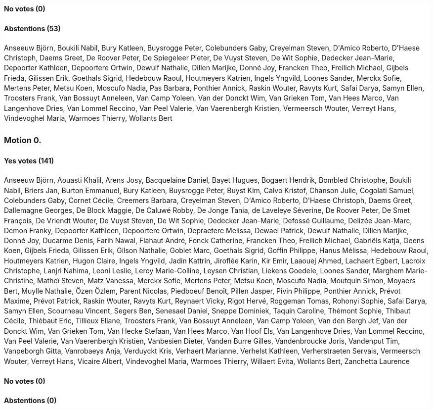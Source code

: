 #### No votes (0)



#### Abstentions (53)

Anseeuw Björn, Boukili Nabil, Bury Katleen, Buysrogge Peter, Colebunders Gaby, Creyelman Steven, D'Amico Roberto, D'Haese Christoph, Daems Greet, De Roover Peter, De Spiegeleer Pieter, De Vuyst Steven, De Wit Sophie, Dedecker Jean-Marie, Depoorter Kathleen, Depoortere Ortwin, Dewulf Nathalie, Dillen Marijke, Donné Joy, Francken Theo, Freilich Michael, Gijbels Frieda, Gilissen Erik, Goethals Sigrid, Hedebouw Raoul, Houtmeyers Katrien, Ingels Yngvild, Loones Sander, Merckx Sofie, Mertens Peter, Metsu Koen, Moscufo Nadia, Pas Barbara, Ponthier Annick, Raskin Wouter, Ravyts Kurt, Safai Darya, Samyn Ellen, Troosters Frank, Van Bossuyt Anneleen, Van Camp Yoleen, Van der Donckt Wim, Van Grieken Tom, Van Hees Marco, Van Langenhove Dries, Van Lommel Reccino, Van Peel Valerie, Van Vaerenbergh Kristien, Vermeersch Wouter, Verreyt Hans, Vindevoghel Maria, Warmoes Thierry, Wollants Bert


### Motion 0.

#### Yes votes (141)

Anseeuw Björn, Aouasti Khalil, Arens Josy, Bacquelaine Daniel, Bayet Hugues, Bogaert Hendrik, Bombled Christophe, Boukili Nabil, Briers Jan, Burton Emmanuel, Bury Katleen, Buysrogge Peter, Buyst Kim, Calvo Kristof, Chanson Julie, Cogolati Samuel, Colebunders Gaby, Cornet Cécile, Creemers Barbara, Creyelman Steven, D'Amico Roberto, D'Haese Christoph, Daems Greet, Dallemagne Georges, De Block Maggie, De Caluwé Robby, De Jonge Tania, de Laveleye Séverine, De Roover Peter, De Smet François, De Vriendt Wouter, De Vuyst Steven, De Wit Sophie, Dedecker Jean-Marie, Defossé Guillaume, Delizée Jean-Marc, Demon Franky, Depoorter Kathleen, Depoortere Ortwin, Depraetere Melissa, Dewael Patrick, Dewulf Nathalie, Dillen Marijke, Donné Joy, Ducarme Denis, Farih Nawal, Flahaut André, Fonck Catherine, Francken Theo, Freilich Michael, Gabriëls Katja, Geens Koen, Gijbels Frieda, Gilissen Erik, Gilson Nathalie, Goblet Marc, Goethals Sigrid, Goffin Philippe, Hanus Mélissa, Hedebouw Raoul, Houtmeyers Katrien, Hugon Claire, Ingels Yngvild, Jadin Kattrin, Jiroflée Karin, Kir Emir, Laaouej Ahmed, Lachaert Egbert, Lacroix Christophe, Lanjri Nahima, Leoni Leslie, Leroy Marie-Colline, Leysen Christian, Liekens Goedele, Loones Sander, Marghem Marie-Christine, Matheï Steven, Matz Vanessa, Merckx Sofie, Mertens Peter, Metsu Koen, Moscufo Nadia, Moutquin Simon, Moyaers Bert, Muylle Nathalie, Özen Özlem, Parent Nicolas, Piedboeuf Benoît, Pillen Jasper, Pivin Philippe, Ponthier Annick, Prévot Maxime, Prévot Patrick, Raskin Wouter, Ravyts Kurt, Reynaert Vicky, Rigot Hervé, Roggeman Tomas, Rohonyi Sophie, Safai Darya, Samyn Ellen, Scourneau Vincent, Segers Ben, Senesael Daniel, Sneppe Dominiek, Taquin Caroline, Thémont Sophie, Thibaut Cécile, Thiébaut Eric, Tillieux Eliane, Troosters Frank, Van Bossuyt Anneleen, Van Camp Yoleen, Van den Bergh Jef, Van der Donckt Wim, Van Grieken Tom, Van Hecke Stefaan, Van Hees Marco, Van Hoof Els, Van Langenhove Dries, Van Lommel Reccino, Van Peel Valerie, Van Vaerenbergh Kristien, Vanbesien Dieter, Vanden Burre Gilles, Vandenbroucke Joris, Vandenput Tim, Vanpeborgh Gitta, Vanrobaeys Anja, Verduyckt Kris, Verhaert Marianne, Verhelst Kathleen, Verherstraeten Servais, Vermeersch Wouter, Verreyt Hans, Vicaire Albert, Vindevoghel Maria, Warmoes Thierry, Willaert Evita, Wollants Bert, Zanchetta Laurence

#### No votes (0)



#### Abstentions (0)




